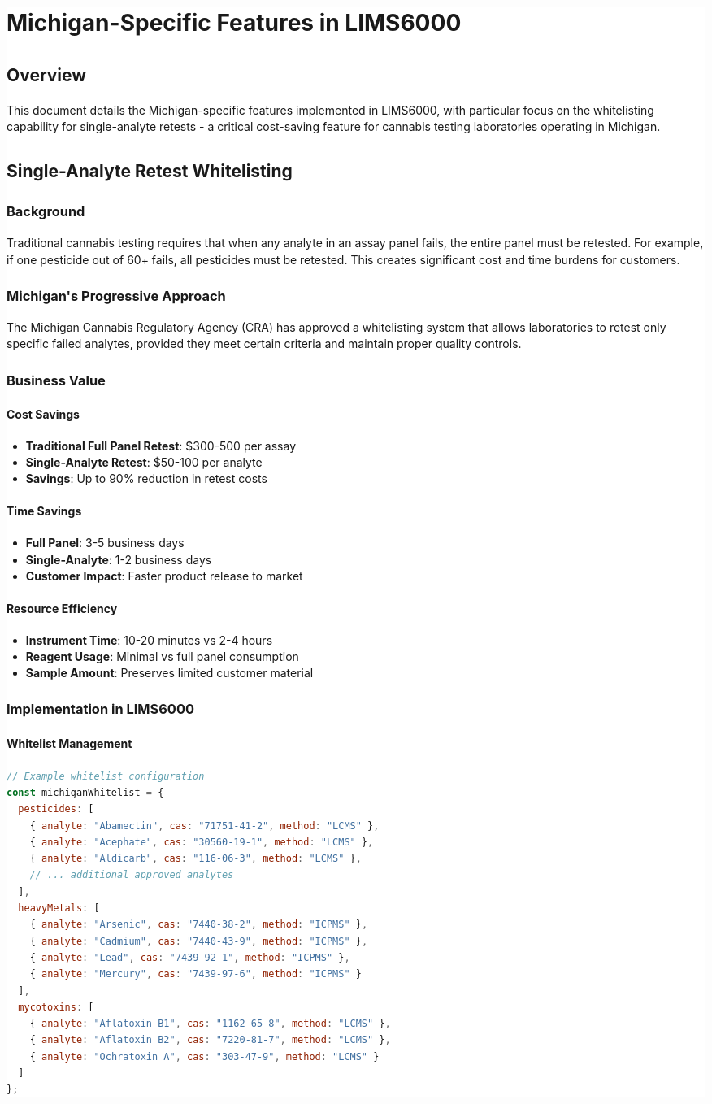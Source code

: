 # Michigan-Specific Features in LIMS6000

## Overview
This document details the Michigan-specific features implemented in LIMS6000, with particular focus on the whitelisting capability for single-analyte retests - a critical cost-saving feature for cannabis testing laboratories operating in Michigan.

## Single-Analyte Retest Whitelisting

### Background
Traditional cannabis testing requires that when any analyte in an assay panel fails, the entire panel must be retested. For example, if one pesticide out of 60+ fails, all pesticides must be retested. This creates significant cost and time burdens for customers.

### Michigan's Progressive Approach
The Michigan Cannabis Regulatory Agency (CRA) has approved a whitelisting system that allows laboratories to retest only specific failed analytes, provided they meet certain criteria and maintain proper quality controls.

### Business Value

#### Cost Savings
- **Traditional Full Panel Retest**: $300-500 per assay
- **Single-Analyte Retest**: $50-100 per analyte
- **Savings**: Up to 90% reduction in retest costs

#### Time Savings
- **Full Panel**: 3-5 business days
- **Single-Analyte**: 1-2 business days
- **Customer Impact**: Faster product release to market

#### Resource Efficiency
- **Instrument Time**: 10-20 minutes vs 2-4 hours
- **Reagent Usage**: Minimal vs full panel consumption
- **Sample Amount**: Preserves limited customer material

### Implementation in LIMS6000

#### Whitelist Management
```javascript
// Example whitelist configuration
const michiganWhitelist = {
  pesticides: [
    { analyte: "Abamectin", cas: "71751-41-2", method: "LCMS" },
    { analyte: "Acephate", cas: "30560-19-1", method: "LCMS" },
    { analyte: "Aldicarb", cas: "116-06-3", method: "LCMS" },
    // ... additional approved analytes
  ],
  heavyMetals: [
    { analyte: "Arsenic", cas: "7440-38-2", method: "ICPMS" },
    { analyte: "Cadmium", cas: "7440-43-9", method: "ICPMS" },
    { analyte: "Lead", cas: "7439-92-1", method: "ICPMS" },
    { analyte: "Mercury", cas: "7439-97-6", method: "ICPMS" }
  ],
  mycotoxins: [
    { analyte: "Aflatoxin B1", cas: "1162-65-8", method: "LCMS" },
    { analyte: "Aflatoxin B2", cas: "7220-81-7", method: "LCMS" },
    { analyte: "Ochratoxin A", cas: "303-47-9", method: "LCMS" }
  ]
};
```
